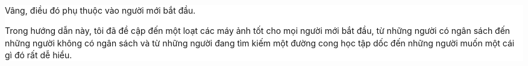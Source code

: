 Vâng, điều đó phụ thuộc vào người mới bắt đầu.

Trong hướng dẫn này, tôi đã đề cập đến một loạt các máy ảnh tốt cho mọi người mới bắt đầu, từ những người có ngân sách đến những người không có ngân sách và từ những người đang tìm kiếm một đường cong học tập dốc đến những người muốn một cái gì đó rất dễ hiểu.
